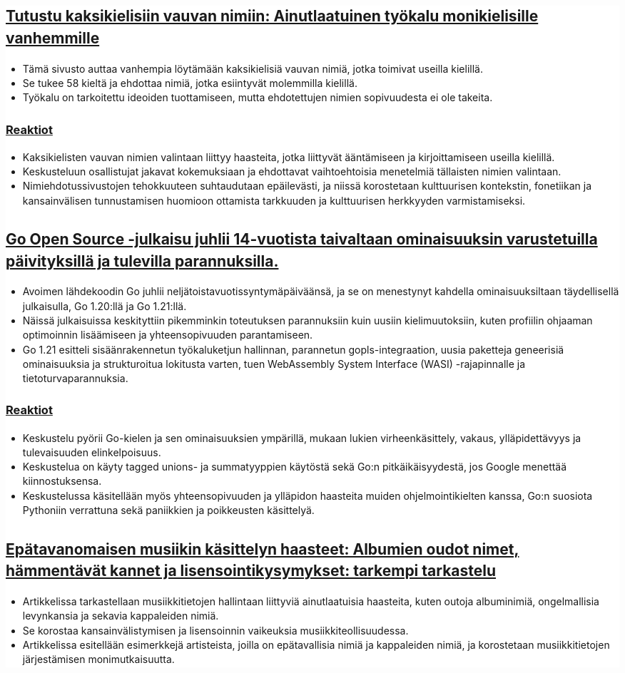 ## [Tutustu kaksikielisiin vauvan nimiin: Ainutlaatuinen työkalu monikielisille vanhemmille](https://mixedname.com/)

- Tämä sivusto auttaa vanhempia löytämään kaksikielisiä vauvan nimiä, jotka toimivat useilla kielillä.
- Se tukee 58 kieltä ja ehdottaa nimiä, jotka esiintyvät molemmilla kielillä.
- Työkalu on tarkoitettu ideoiden tuottamiseen, mutta ehdotettujen nimien sopivuudesta ei ole takeita.

### [Reaktiot](https://news.ycombinator.com/item?id=38231704)

- Kaksikielisten vauvan nimien valintaan liittyy haasteita, jotka liittyvät ääntämiseen ja kirjoittamiseen useilla kielillä.
- Keskusteluun osallistujat jakavat kokemuksiaan ja ehdottavat vaihtoehtoisia menetelmiä tällaisten nimien valintaan.
- Nimiehdotussivustojen tehokkuuteen suhtaudutaan epäilevästi, ja niissä korostetaan kulttuurisen kontekstin, fonetiikan ja kansainvälisen tunnustamisen huomioon ottamista tarkkuuden ja kulttuurisen herkkyyden varmistamiseksi.

## [Go Open Source -julkaisu juhlii 14-vuotista taivaltaan ominaisuuksin varustetuilla päivityksillä ja tulevilla parannuksilla.](https://go.dev/blog/14years)

- Avoimen lähdekoodin Go juhlii neljätoistavuotissyntymäpäiväänsä, ja se on menestynyt kahdella ominaisuuksiltaan täydellisellä julkaisulla, Go 1.20:llä ja Go 1.21:llä.
- Näissä julkaisuissa keskityttiin pikemminkin toteutuksen parannuksiin kuin uusiin kielimuutoksiin, kuten profiilin ohjaaman optimoinnin lisäämiseen ja yhteensopivuuden parantamiseen.
- Go 1.21 esitteli sisäänrakennetun työkaluketjun hallinnan, parannetun gopls-integraation, uusia paketteja geneerisiä ominaisuuksia ja strukturoitua lokitusta varten, tuen WebAssembly System Interface (WASI) -rajapinnalle ja tietoturvaparannuksia.

### [Reaktiot](https://news.ycombinator.com/item?id=38229001)

- Keskustelu pyörii Go-kielen ja sen ominaisuuksien ympärillä, mukaan lukien virheenkäsittely, vakaus, ylläpidettävyys ja tulevaisuuden elinkelpoisuus.
- Keskustelua on käyty tagged unions- ja summatyyppien käytöstä sekä Go:n pitkäikäisyydestä, jos Google menettää kiinnostuksensa.
- Keskustelussa käsitellään myös yhteensopivuuden ja ylläpidon haasteita muiden ohjelmointikielten kanssa, Go:n suosiota Pythoniin verrattuna sekä paniikkien ja poikkeusten käsittelyä.

## [Epätavanomaisen musiikin käsittelyn haasteet: Albumien oudot nimet, hämmentävät kannet ja lisensointikysymykset: tarkempi tarkastelu](https://dustri.org/b/horrible-edge-cases-to-consider-when-dealing-with-music.html)

- Artikkelissa tarkastellaan musiikkitietojen hallintaan liittyviä ainutlaatuisia haasteita, kuten outoja albuminimiä, ongelmallisia levynkansia ja sekavia kappaleiden nimiä.
- Se korostaa kansainvälistymisen ja lisensoinnin vaikeuksia musiikkiteollisuudessa.
- Artikkelissa esitellään esimerkkejä artisteista, joilla on epätavallisia nimiä ja kappaleiden nimiä, ja korostetaan musiikkitietojen järjestämisen monimutkaisuutta.
